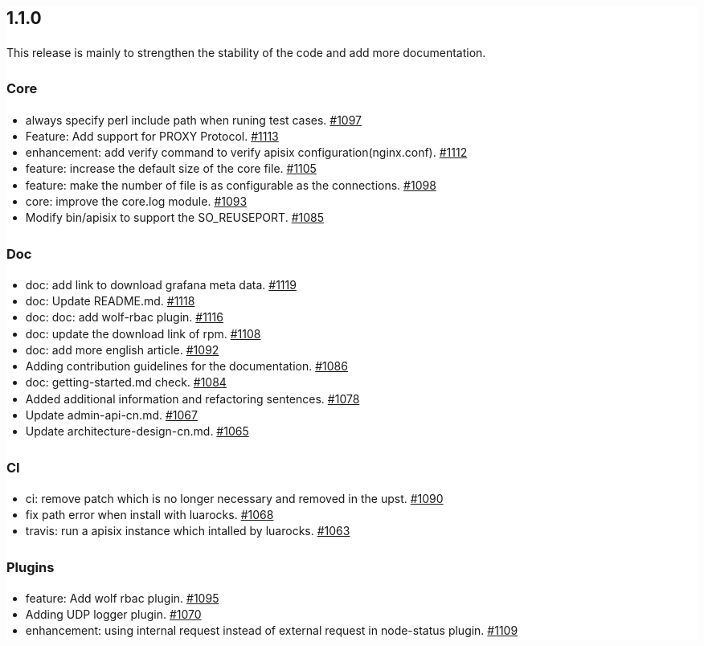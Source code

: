 
## 1.1.0

This release is mainly to strengthen the stability of the code and add more documentation.

### Core

- always specify perl include path when runing test cases. [#1097](https://github.com/apache/incubator-apisix/pull/1097)
- Feature: Add support for PROXY Protocol. [#1113](https://github.com/apache/incubator-apisix/pull/1113)
- enhancement: add verify command to verify apisix configuration(nginx.conf). [#1112](https://github.com/apache/incubator-apisix/pull/1112)
- feature: increase the default size of the core file. [#1105](https://github.com/apache/incubator-apisix/pull/1105)
- feature: make the number of file is as configurable as the connections. [#1098](https://github.com/apache/incubator-apisix/pull/1098)
- core: improve the core.log module. [#1093](https://github.com/apache/incubator-apisix/pull/1093)
- Modify bin/apisix to support the SO_REUSEPORT. [#1085](https://github.com/apache/incubator-apisix/pull/1085)

### Doc

- doc: add link to download grafana meta data. [#1119](https://github.com/apache/incubator-apisix/pull/1119)
- doc: Update README.md. [#1118](https://github.com/apache/incubator-apisix/pull/1118)
- doc: doc: add wolf-rbac plugin. [#1116](https://github.com/apache/incubator-apisix/pull/1116)
- doc: update the download link of rpm. [#1108](https://github.com/apache/incubator-apisix/pull/1108)
- doc: add more english article. [#1092](https://github.com/apache/incubator-apisix/pull/1092)
- Adding contribution guidelines for the documentation. [#1086](https://github.com/apache/incubator-apisix/pull/1086)
- doc: getting-started.md check. [#1084](https://github.com/apache/incubator-apisix/pull/1084)
- Added additional information and refactoring sentences. [#1078](https://github.com/apache/incubator-apisix/pull/1078)
- Update admin-api-cn.md. [#1067](https://github.com/apache/incubator-apisix/pull/1067)
- Update architecture-design-cn.md. [#1065](https://github.com/apache/incubator-apisix/pull/1065)

### CI

- ci: remove patch which is no longer necessary and removed in the upst. [#1090](https://github.com/apache/incubator-apisix/pull/1090)
- fix path error when install with luarocks. [#1068](https://github.com/apache/incubator-apisix/pull/1068)
- travis: run a apisix instance which intalled by luarocks. [#1063](https://github.com/apache/incubator-apisix/pull/1063)

### Plugins

- feature: Add wolf rbac plugin. [#1095](https://github.com/apache/incubator-apisix/pull/1095)
- Adding UDP logger plugin. [#1070](https://github.com/apache/incubator-apisix/pull/1070)
- enhancement: using internal request instead of external request in node-status plugin. [#1109](https://github.com/apache/incubator-apisix/pull/1109)

